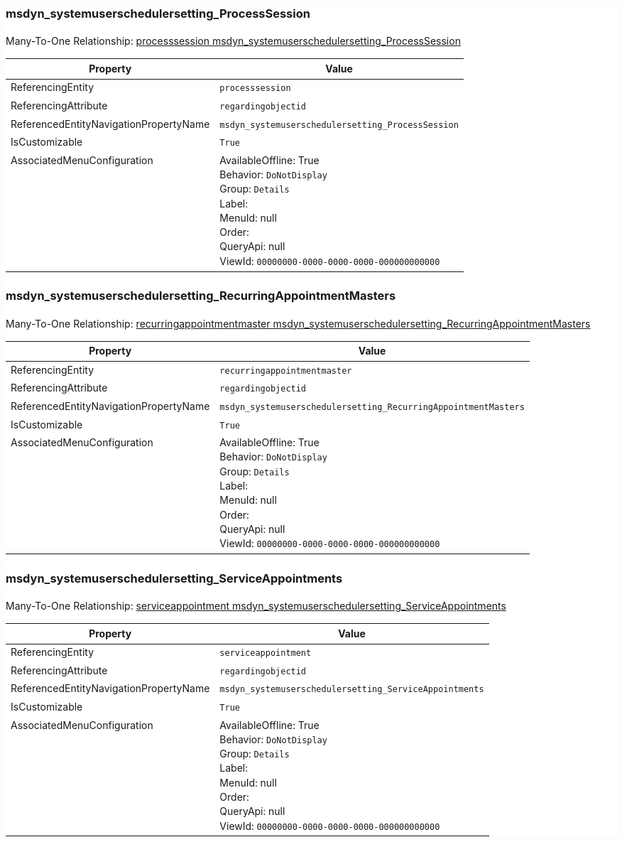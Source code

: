 ### <a name="BKMK_msdyn_systemuserschedulersetting_ProcessSession"></a> msdyn_systemuserschedulersetting_ProcessSession

Many-To-One Relationship: [processsession msdyn_systemuserschedulersetting_ProcessSession](processsession.md#BKMK_msdyn_systemuserschedulersetting_ProcessSession)

|Property|Value|
|---|---|
|ReferencingEntity|`processsession`|
|ReferencingAttribute|`regardingobjectid`|
|ReferencedEntityNavigationPropertyName|`msdyn_systemuserschedulersetting_ProcessSession`|
|IsCustomizable|`True`|
|AssociatedMenuConfiguration|AvailableOffline: True<br />Behavior: `DoNotDisplay`<br />Group: `Details`<br />Label: <br />MenuId: null<br />Order: <br />QueryApi: null<br />ViewId: `00000000-0000-0000-0000-000000000000`|

### <a name="BKMK_msdyn_systemuserschedulersetting_RecurringAppointmentMasters"></a> msdyn_systemuserschedulersetting_RecurringAppointmentMasters

Many-To-One Relationship: [recurringappointmentmaster msdyn_systemuserschedulersetting_RecurringAppointmentMasters](recurringappointmentmaster.md#BKMK_msdyn_systemuserschedulersetting_RecurringAppointmentMasters)

|Property|Value|
|---|---|
|ReferencingEntity|`recurringappointmentmaster`|
|ReferencingAttribute|`regardingobjectid`|
|ReferencedEntityNavigationPropertyName|`msdyn_systemuserschedulersetting_RecurringAppointmentMasters`|
|IsCustomizable|`True`|
|AssociatedMenuConfiguration|AvailableOffline: True<br />Behavior: `DoNotDisplay`<br />Group: `Details`<br />Label: <br />MenuId: null<br />Order: <br />QueryApi: null<br />ViewId: `00000000-0000-0000-0000-000000000000`|

### <a name="BKMK_msdyn_systemuserschedulersetting_ServiceAppointments"></a> msdyn_systemuserschedulersetting_ServiceAppointments

Many-To-One Relationship: [serviceappointment msdyn_systemuserschedulersetting_ServiceAppointments](serviceappointment.md#BKMK_msdyn_systemuserschedulersetting_ServiceAppointments)

|Property|Value|
|---|---|
|ReferencingEntity|`serviceappointment`|
|ReferencingAttribute|`regardingobjectid`|
|ReferencedEntityNavigationPropertyName|`msdyn_systemuserschedulersetting_ServiceAppointments`|
|IsCustomizable|`True`|
|AssociatedMenuConfiguration|AvailableOffline: True<br />Behavior: `DoNotDisplay`<br />Group: `Details`<br />Label: <br />MenuId: null<br />Order: <br />QueryApi: null<br />ViewId: `00000000-0000-0000-0000-000000000000`|
